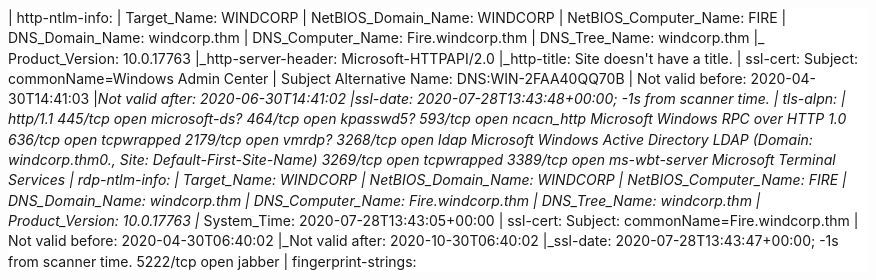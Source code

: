 | http-ntlm-info: 
|   Target_Name: WINDCORP
|   NetBIOS_Domain_Name: WINDCORP
|   NetBIOS_Computer_Name: FIRE
|   DNS_Domain_Name: windcorp.thm
|   DNS_Computer_Name: Fire.windcorp.thm
|   DNS_Tree_Name: windcorp.thm
|_  Product_Version: 10.0.17763
|_http-server-header: Microsoft-HTTPAPI/2.0
|_http-title: Site doesn't have a title.
| ssl-cert: Subject: commonName=Windows Admin Center
| Subject Alternative Name: DNS:WIN-2FAA40QQ70B
| Not valid before: 2020-04-30T14:41:03
|_Not valid after:  2020-06-30T14:41:02
|_ssl-date: 2020-07-28T13:43:48+00:00; -1s from scanner time.
| tls-alpn: 
|_  http/1.1
445/tcp   open  microsoft-ds?
464/tcp   open  kpasswd5?
593/tcp   open  ncacn_http          Microsoft Windows RPC over HTTP 1.0
636/tcp   open  tcpwrapped
2179/tcp  open  vmrdp?
3268/tcp  open  ldap                Microsoft Windows Active Directory LDAP (Domain: windcorp.thm0., Site: Default-First-Site-Name)
3269/tcp  open  tcpwrapped
3389/tcp  open  ms-wbt-server       Microsoft Terminal Services
| rdp-ntlm-info: 
|   Target_Name: WINDCORP
|   NetBIOS_Domain_Name: WINDCORP
|   NetBIOS_Computer_Name: FIRE
|   DNS_Domain_Name: windcorp.thm
|   DNS_Computer_Name: Fire.windcorp.thm
|   DNS_Tree_Name: windcorp.thm
|   Product_Version: 10.0.17763
|_  System_Time: 2020-07-28T13:43:05+00:00
| ssl-cert: Subject: commonName=Fire.windcorp.thm
| Not valid before: 2020-04-30T06:40:02
|_Not valid after:  2020-10-30T06:40:02
|_ssl-date: 2020-07-28T13:43:47+00:00; -1s from scanner time.
5222/tcp  open  jabber
| fingerprint-strings: 